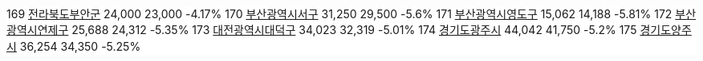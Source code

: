   <tr class="item">
    <td>169</td>
    <td><a href="/apt/전라북도부안군">전라북도부안군</a></td>
    <td>24,000</td>
    <td>23,000</td>
    <td>-4.17%</td>
  </tr>

  <tr class="item">
    <td>170</td>
    <td><a href="/apt/부산광역시서구">부산광역시서구</a></td>
    <td>31,250</td>
    <td>29,500</td>
    <td>-5.6%</td>
  </tr>

  <tr class="item">
    <td>171</td>
    <td><a href="/apt/부산광역시영도구">부산광역시영도구</a></td>
    <td>15,062</td>
    <td>14,188</td>
    <td>-5.81%</td>
  </tr>

  <tr class="item">
    <td>172</td>
    <td><a href="/apt/부산광역시연제구">부산광역시연제구</a></td>
    <td>25,688</td>
    <td>24,312</td>
    <td>-5.35%</td>
  </tr>

  <tr class="item">
    <td>173</td>
    <td><a href="/apt/대전광역시대덕구">대전광역시대덕구</a></td>
    <td>34,023</td>
    <td>32,319</td>
    <td>-5.01%</td>
  </tr>

  <tr class="item">
    <td>174</td>
    <td><a href="/apt/경기도광주시">경기도광주시</a></td>
    <td>44,042</td>
    <td>41,750</td>
    <td>-5.2%</td>
  </tr>

  <tr class="item">
    <td>175</td>
    <td><a href="/apt/경기도양주시">경기도양주시</a></td>
    <td>36,254</td>
    <td>34,350</td>
    <td>-5.25%</td>
  </tr>
